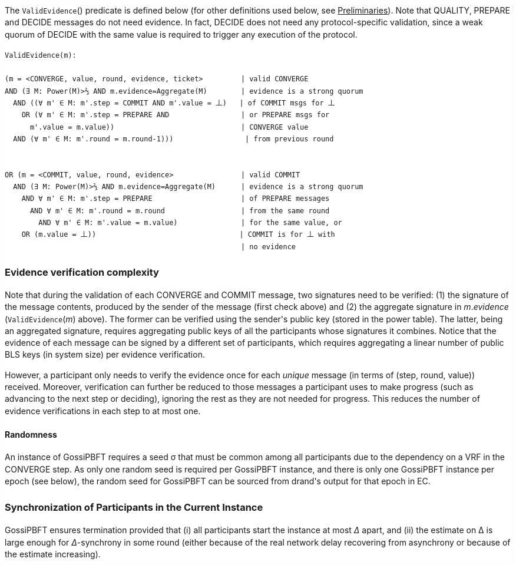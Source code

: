 The $\texttt{ValidEvidence}()$ predicate is defined below (for other definitions used below, see [Preliminaries](https://docs.google.com/document/d/17FBkZzrVWZg2zmq3JJcSZdn7MfbAPC9Lv2FgG42omxo/edit#heading=h.ygq5svj4e7ap)). Note that QUALITY, PREPARE and DECIDE messages do not need evidence. In fact, DECIDE does not need any protocol-specific validation, since a weak quorum of DECIDE with the same value is required to trigger any  execution of the protocol.

```
ValidEvidence(m):

(m = <CONVERGE, value, round, evidence, ticket>         | valid CONVERGE
AND (∃ M: Power(M)>⅔ AND m.evidence=Aggregate(M)        | evidence is a strong quorum
  AND ((∀ m' ∈ M: m'.step = COMMIT AND m'.value = 丄)   | of COMMIT msgs for 丄
    OR (∀ m' ∈ M: m'.step = PREPARE AND                 | or PREPARE msgs for
      m'.value = m.value))                              | CONVERGE value
  AND (∀ m' ∈ M: m'.round = m.round-1)))                 | from previous round


OR (m = <COMMIT, value, round, evidence>                | valid COMMIT
  AND (∃ M: Power(M)>⅔ AND m.evidence=Aggregate(M)      | evidence is a strong quorum
    AND ∀ m' ∈ M: m'.step = PREPARE                     | of PREPARE messages
      AND ∀ m' ∈ M: m'.round = m.round                  | from the same round
        AND ∀ m' ∈ M: m'.value = m.value)               | for the same value, or
    OR (m.value = 丄))                                  | COMMIT is for 丄 with
                                                        | no evidence
```

### Evidence verification complexity
Note that during the validation of each CONVERGE and COMMIT message, two signatures need to be verified: (1) the signature of the message contents, produced by the sender of the message (first check above) and (2) the aggregate signature in $m.evidence$ ($\texttt{ValidEvidence}(m)$ above). The former can be verified using the sender's public key (stored in the power table). The latter, being an aggregated signature, requires aggregating public keys of all the participants whose signatures it combines. Notice that the evidence of each message can be signed by a different set of participants, which requires aggregating a linear number of public BLS keys (in system size) per evidence verification.

However, a participant only needs to verify the evidence once for each *unique* message (in terms of (step, round, value)) received. Moreover, verification can further be reduced to those messages a participant uses to make progress (such as advancing to the next step or deciding), ignoring the rest as they are not needed for progress. This reduces the number of evidence verifications in each step to at most one.

#### Randomness

An instance of GossiPBFT requires a seed σ that must be common among all participants due to the dependency on a VRF in the CONVERGE step. As only one random seed is required per GossiPBFT instance, and there is only one GossiPBFT instance per epoch (see below), the random seed for GossiPBFT can be sourced from drand's output for that epoch in EC.


### Synchronization of Participants in the Current Instance

GossiPBFT ensures termination provided that (i) all participants start the instance at most $\Delta$ apart, and (ii) the estimate on Δ is large enough for $\Delta$-synchrony in some round (either because of the real network delay recovering from asynchrony or because of the estimate increasing).
